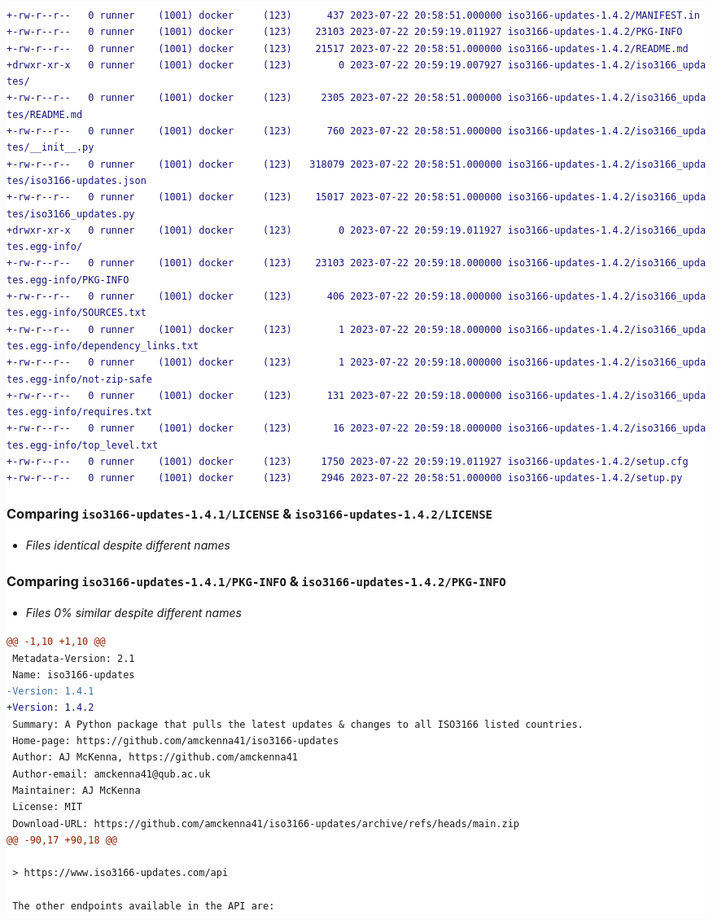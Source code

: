 ```diff
+-rw-r--r--   0 runner    (1001) docker     (123)      437 2023-07-22 20:58:51.000000 iso3166-updates-1.4.2/MANIFEST.in
+-rw-r--r--   0 runner    (1001) docker     (123)    23103 2023-07-22 20:59:19.011927 iso3166-updates-1.4.2/PKG-INFO
+-rw-r--r--   0 runner    (1001) docker     (123)    21517 2023-07-22 20:58:51.000000 iso3166-updates-1.4.2/README.md
+drwxr-xr-x   0 runner    (1001) docker     (123)        0 2023-07-22 20:59:19.007927 iso3166-updates-1.4.2/iso3166_updates/
+-rw-r--r--   0 runner    (1001) docker     (123)     2305 2023-07-22 20:58:51.000000 iso3166-updates-1.4.2/iso3166_updates/README.md
+-rw-r--r--   0 runner    (1001) docker     (123)      760 2023-07-22 20:58:51.000000 iso3166-updates-1.4.2/iso3166_updates/__init__.py
+-rw-r--r--   0 runner    (1001) docker     (123)   318079 2023-07-22 20:58:51.000000 iso3166-updates-1.4.2/iso3166_updates/iso3166-updates.json
+-rw-r--r--   0 runner    (1001) docker     (123)    15017 2023-07-22 20:58:51.000000 iso3166-updates-1.4.2/iso3166_updates/iso3166_updates.py
+drwxr-xr-x   0 runner    (1001) docker     (123)        0 2023-07-22 20:59:19.011927 iso3166-updates-1.4.2/iso3166_updates.egg-info/
+-rw-r--r--   0 runner    (1001) docker     (123)    23103 2023-07-22 20:59:18.000000 iso3166-updates-1.4.2/iso3166_updates.egg-info/PKG-INFO
+-rw-r--r--   0 runner    (1001) docker     (123)      406 2023-07-22 20:59:18.000000 iso3166-updates-1.4.2/iso3166_updates.egg-info/SOURCES.txt
+-rw-r--r--   0 runner    (1001) docker     (123)        1 2023-07-22 20:59:18.000000 iso3166-updates-1.4.2/iso3166_updates.egg-info/dependency_links.txt
+-rw-r--r--   0 runner    (1001) docker     (123)        1 2023-07-22 20:59:18.000000 iso3166-updates-1.4.2/iso3166_updates.egg-info/not-zip-safe
+-rw-r--r--   0 runner    (1001) docker     (123)      131 2023-07-22 20:59:18.000000 iso3166-updates-1.4.2/iso3166_updates.egg-info/requires.txt
+-rw-r--r--   0 runner    (1001) docker     (123)       16 2023-07-22 20:59:18.000000 iso3166-updates-1.4.2/iso3166_updates.egg-info/top_level.txt
+-rw-r--r--   0 runner    (1001) docker     (123)     1750 2023-07-22 20:59:19.011927 iso3166-updates-1.4.2/setup.cfg
+-rw-r--r--   0 runner    (1001) docker     (123)     2946 2023-07-22 20:58:51.000000 iso3166-updates-1.4.2/setup.py
```

### Comparing `iso3166-updates-1.4.1/LICENSE` & `iso3166-updates-1.4.2/LICENSE`

 * *Files identical despite different names*

### Comparing `iso3166-updates-1.4.1/PKG-INFO` & `iso3166-updates-1.4.2/PKG-INFO`

 * *Files 0% similar despite different names*

```diff
@@ -1,10 +1,10 @@
 Metadata-Version: 2.1
 Name: iso3166-updates
-Version: 1.4.1
+Version: 1.4.2
 Summary: A Python package that pulls the latest updates & changes to all ISO3166 listed countries.
 Home-page: https://github.com/amckenna41/iso3166-updates
 Author: AJ McKenna, https://github.com/amckenna41
 Author-email: amckenna41@qub.ac.uk
 Maintainer: AJ McKenna
 License: MIT
 Download-URL: https://github.com/amckenna41/iso3166-updates/archive/refs/heads/main.zip
@@ -90,17 +90,18 @@
 
 > https://www.iso3166-updates.com/api
 
 The other endpoints available in the API are:
```